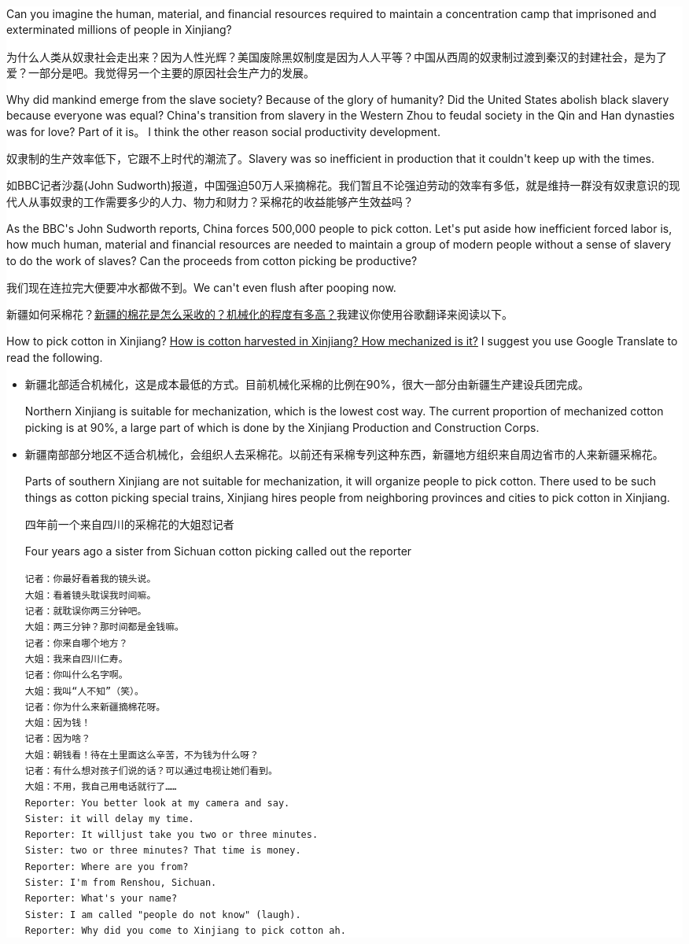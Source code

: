    Can you imagine the human, material, and financial resources required to maintain a concentration camp that imprisoned and exterminated millions of people in  Xinjiang?

   为什么人类从奴隶社会走出来？因为人性光辉？美国废除黑奴制度是因为人人平等？中国从西周的奴隶制过渡到秦汉的封建社会，是为了爱？一部分是吧。我觉得另一个主要的原因社会生产力的发展。

   Why did mankind emerge from the slave society? Because of the glory of humanity? Did the United States abolish black slavery because everyone was equal? China's transition from slavery in the Western Zhou to feudal society in the Qin and Han dynasties was for love? Part of it is。  I think the other reason social productivity development.

   奴隶制的生产效率低下，它跟不上时代的潮流了。Slavery was so inefficient in production that it couldn't keep up with the times.

   如BBC记者沙磊(John Sudworth)报道，中国强迫50万人采摘棉花。我们暂且不论强迫劳动的效率有多低，就是维持一群没有奴隶意识的现代人从事奴隶的工作需要多少的人力、物力和财力？采棉花的收益能够产生效益吗？

   As the BBC's John Sudworth reports, China forces 500,000 people to pick cotton. Let's put aside how inefficient forced labor is, how much human, material and financial resources are needed to maintain a group of modern people without a sense of slavery to do the work of slaves? Can the proceeds from cotton picking be productive?

   我们现在连拉完大便要冲水都做不到。We can't even flush after pooping now.

   新疆如何采棉花？[新疆的棉花是怎么采收的？机械化的程度有多高？](https://www.zhihu.com/question/451141248)我建议你使用谷歌翻译来阅读以下。

   How to pick cotton in Xinjiang? [How is cotton harvested in Xinjiang? How mechanized is it?](https://www.zhihu.com/question/451141248) I suggest you use Google Translate to read the following.

   - 新疆北部适合机械化，这是成本最低的方式。目前机械化采棉的比例在90%，很大一部分由新疆生产建设兵团完成。

     Northern Xinjiang is suitable for mechanization, which is the lowest cost way. The current proportion of mechanized cotton picking is at 90%, a large part of which is done by the Xinjiang Production and Construction Corps.

   - 新疆南部部分地区不适合机械化，会组织人去采棉花。以前还有采棉专列这种东西，新疆地方组织来自周边省市的人来新疆采棉花。

     Parts of southern Xinjiang are not suitable for mechanization, it will organize people to pick cotton. There used to be such things as cotton picking special trains, Xinjiang hires people from neighboring provinces and cities to pick cotton in Xinjiang.

     四年前一个来自四川的采棉花的大姐怼记者 

     Four years ago a sister from Sichuan cotton picking called out the reporter
     
     ![](https://flv2.bn.netease.com/ce48e46e8a5d2f4a6a38077287ce912217210c2ae055f8a6b0e83cdcec2f3ab54e2c1b2591823e29d8d6b0181edcdc8b4bb151b5e57744c25c74c50a9bb9a3619b11357853377abe5f9c8095c6ef983ef9ab996421677ab67b1446fa81ac09c1139f9a364ae16400d57f4986c3e839a3ea9d2aebfc6dbdba.mp4)
     
     ```
     记者：你最好看着我的镜头说。
     大姐：看着镜头耽误我时间嘛。
     记者：就耽误你两三分钟吧。
     大姐：两三分钟？那时间都是金钱嘛。
     记者：你来自哪个地方？
     大姐：我来自四川仁寿。
     记者：你叫什么名字啊。
     大姐：我叫“人不知”（笑）。
     记者：你为什么来新疆摘棉花呀。
     大姐：因为钱！
     记者：因为啥？
     大姐：朝钱看！待在土里面这么辛苦，不为钱为什么呀？
     记者：有什么想对孩子们说的话？可以通过电视让她们看到。
     大姐：不用，我自己用电话就行了……
     Reporter: You better look at my camera and say.
     Sister: it will delay my time.
     Reporter: It willjust take you two or three minutes.
     Sister: two or three minutes? That time is money.
     Reporter: Where are you from?
     Sister: I'm from Renshou, Sichuan.
     Reporter: What's your name?
     Sister: I am called "people do not know" (laugh).
     Reporter: Why did you come to Xinjiang to pick cotton ah.